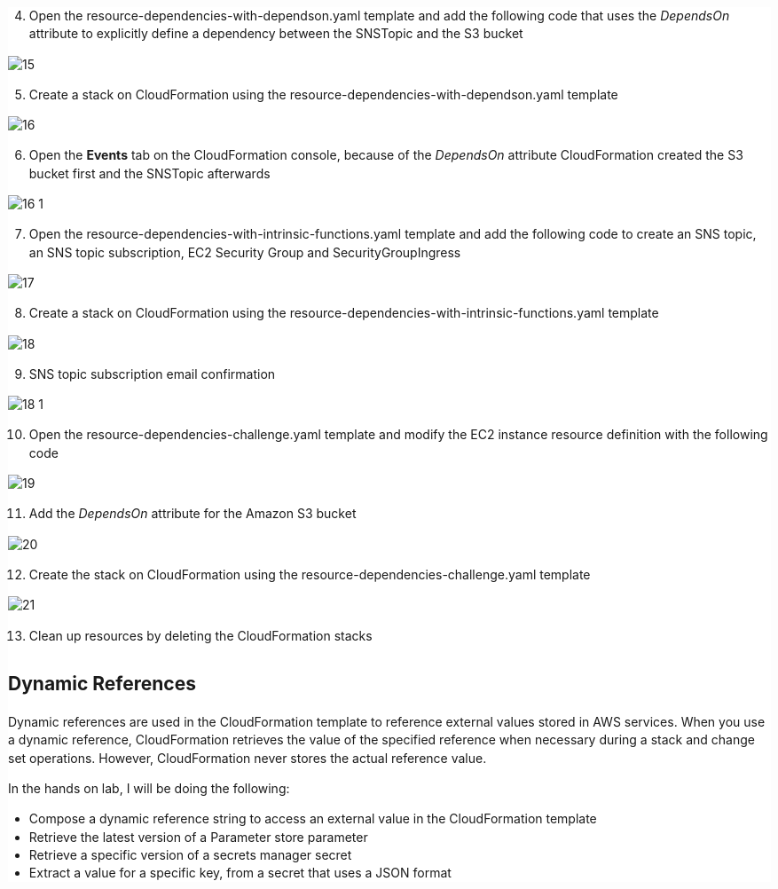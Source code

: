 4. Open the resource-dependencies-with-dependson.yaml template and add the following code that uses the *DependsOn* attribute to explicitly define a dependency between the SNSTopic and the S3 bucket

<img width="289" alt="15" src="https://github.com/user-attachments/assets/322712d5-590b-4f9f-86cf-1551e4d14ca3" />

5. Create a stack on CloudFormation using the resource-dependencies-with-dependson.yaml template 

<img width="947" alt="16" src="https://github.com/user-attachments/assets/44e29c47-98e6-4cd5-b8dc-c580effba387" />

6. Open the **Events** tab on the CloudFormation console, because of the *DependsOn* attribute CloudFormation created the S3 bucket first and the SNSTopic afterwards

<img width="544" alt="16 1" src="https://github.com/user-attachments/assets/cb4b4257-cd28-4486-867d-7a752fb69f75" />

7. Open the resource-dependencies-with-intrinsic-functions.yaml template and add the following code to create an SNS topic, an SNS topic subscription, EC2 Security Group and SecurityGroupIngress

<img width="299" alt="17" src="https://github.com/user-attachments/assets/84c06dff-b84d-4c9c-8be9-13a795ea078a" />

8. Create a stack on CloudFormation using the resource-dependencies-with-intrinsic-functions.yaml template

<img width="935" alt="18" src="https://github.com/user-attachments/assets/5b9c8a72-9b2b-44e7-a28c-427ec2a0df38" />

9. SNS topic subscription email confirmation

<img width="686" alt="18 1" src="https://github.com/user-attachments/assets/6b134715-694d-4d34-9ad9-c729d1224b69" />

10. Open the resource-dependencies-challenge.yaml template and modify the EC2 instance resource definition with the following code

<img width="259" alt="19" src="https://github.com/user-attachments/assets/bbdf8087-5ff7-4a34-830a-af18d532b6b0" />

11. Add the *DependsOn* attribute for the Amazon S3 bucket

<img width="277" alt="20" src="https://github.com/user-attachments/assets/3e572d8a-3901-4bd7-918d-ba528e293d29" />

12. Create the stack on CloudFormation using the resource-dependencies-challenge.yaml template

<img width="950" alt="21" src="https://github.com/user-attachments/assets/1448bcbe-3d9d-49ca-9828-b6192a0bf4fe" />

13. Clean up resources by deleting the CloudFormation stacks


## Dynamic References
Dynamic references are used in the CloudFormation template to reference external values stored in AWS services. When you use a dynamic reference, CloudFormation retrieves the value of the specified reference when necessary during a stack and change set operations. However, CloudFormation never stores the actual reference value. 

In the hands on lab, I will be doing the following: 
* Compose a dynamic reference string to access an external value in the CloudFormation template
* Retrieve the latest version of a Parameter store parameter
* Retrieve a specific version of a secrets manager secret
* Extract a value for a specific key, from a secret that uses a JSON format
